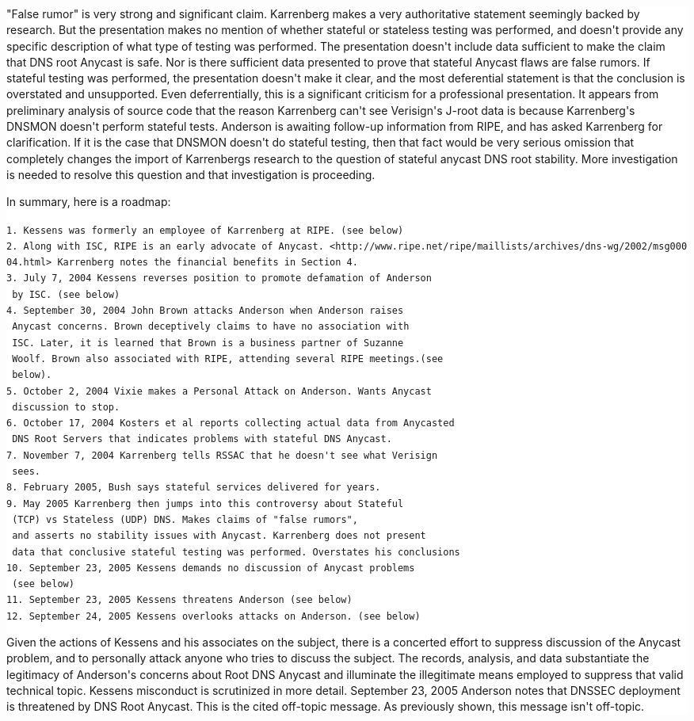 
 "False rumor" is very strong and significant claim. Karrenberg makes 
 a very authoritative statement seemingly backed by research. But the presentation 
 makes no mention of whether stateful or stateless testing was performed, and 
 doesn't provide any specific description of what type of testing was performed. 
 The presentation doesn't include data sufficient to make the claim that DNS 
 root Anycast is safe. Nor is there sufficient data presented to prove that 
 stateful Anycast flaws are false rumors. If stateful testing was performed, 
 the presentation doesn't make it clear, and the most deferential statement 
 is that the conclusion is overstated and unsupported. Even deferrentially, 
 this is a significant criticism for a professional presentation.
 It appears from preliminary analysis of source code that the reason Karrenberg 
 can't see Verisign's J-root data is because Karrenberg's DNSMON doesn't 
 perform stateful tests. Anderson is awaiting follow-up information from 
 RIPE, and has asked Karrenberg for clarification. If it is the case that 
 DNSMON doesn't do stateful testing, then that fact would be very serious 
 omission that completely changes the import of Karrenbergs research to the 
 question of stateful anycast DNS root stability. More investigation is needed 
 to resolve this question and that investigation is proceeding.


In summary, here is a roadmap: 


	1. Kessens was formerly an employee of Karrenberg at RIPE. (see below)
	2. Along with ISC, RIPE is an early advocate of Anycast. <http://www.ripe.net/ripe/maillists/archives/dns-wg/2002/msg00004.html> Karrenberg notes the financial benefits in Section 4.
	3. July 7, 2004 Kessens reverses position to promote defamation of Anderson 
	 by ISC. (see below)
	4. September 30, 2004 John Brown attacks Anderson when Anderson raises 
	 Anycast concerns. Brown deceptively claims to have no association with 
	 ISC. Later, it is learned that Brown is a business partner of Suzanne 
	 Woolf. Brown also associated with RIPE, attending several RIPE meetings.(see 
	 below).
	5. October 2, 2004 Vixie makes a Personal Attack on Anderson. Wants Anycast 
	 discussion to stop.
	6. October 17, 2004 Kosters et al reports collecting actual data from Anycasted 
	 DNS Root Servers that indicates problems with stateful DNS Anycast.
	7. November 7, 2004 Karrenberg tells RSSAC that he doesn't see what Verisign 
	 sees.
	8. February 2005, Bush says stateful services delivered for years.
	9. May 2005 Karrenberg then jumps into this controversy about Stateful 
	 (TCP) vs Stateless (UDP) DNS. Makes claims of "false rumors", 
	 and asserts no stability issues with Anycast. Karrenberg does not present 
	 data that conclusive stateful testing was performed. Overstates his conclusions
	10. September 23, 2005 Kessens demands no discussion of Anycast problems 
	 (see below)
	11. September 23, 2005 Kessens threatens Anderson (see below)
	12. September 24, 2005 Kessens overlooks attacks on Anderson. (see below)
 Given the actions of Kessens and his associates on the subject, there is a 
 concerted effort to suppress discussion of the Anycast problem, and to personally 
 attack anyone who tries to discuss the subject. The records, analysis, and 
 data substantiate the legitimacy of Anderson's concerns about Root DNS Anycast 
 and illuminate the illegitimate means employed to suppress that valid technical 
 topic. Kessens misconduct is scrutinized in more detail.
 September 23, 2005 Anderson notes that DNSSEC deployment is threatened 
 by DNS Root Anycast. This is the cited off-topic message. As previously 
 shown, this message isn't off-topic.  
